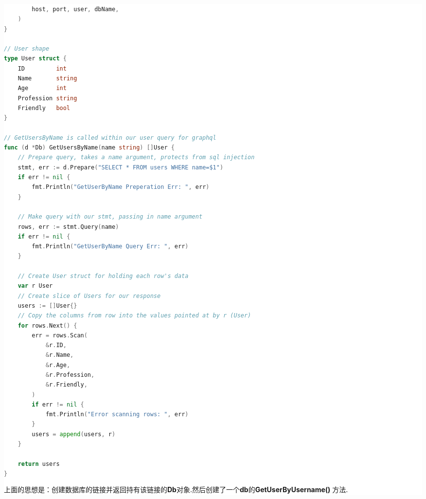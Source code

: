 ```go
		host, port, user, dbName,
	)
}

// User shape
type User struct {
	ID         int
	Name       string
	Age        int
	Profession string
	Friendly   bool
}

// GetUsersByName is called within our user query for graphql
func (d *Db) GetUsersByName(name string) []User {
	// Prepare query, takes a name argument, protects from sql injection
	stmt, err := d.Prepare("SELECT * FROM users WHERE name=$1")
	if err != nil {
		fmt.Println("GetUserByName Preperation Err: ", err)
	}

	// Make query with our stmt, passing in name argument
	rows, err := stmt.Query(name)
	if err != nil {
		fmt.Println("GetUserByName Query Err: ", err)
	}

	// Create User struct for holding each row's data
	var r User
	// Create slice of Users for our response
	users := []User{}
	// Copy the columns from row into the values pointed at by r (User)
	for rows.Next() {
		err = rows.Scan(
			&r.ID,
			&r.Name,
			&r.Age,
			&r.Profession,
			&r.Friendly,
		)
		if err != nil {
			fmt.Println("Error scanning rows: ", err)
		}
		users = append(users, r)
	}

	return users
}
```
上面的思想是：创建数据库的链接并返回持有该链接的**Db**对象.然后创建了一个**db**的**GetUserByUsername()** 方法.
